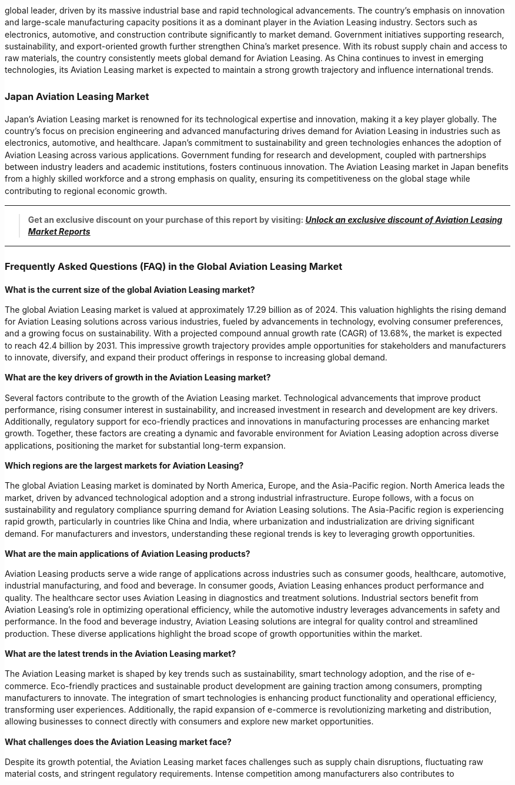 global leader, driven by its massive industrial base and rapid technological advancements. The country&rsquo;s emphasis on innovation and large-scale manufacturing capacity positions it as a dominant player in the Aviation Leasing industry. Sectors such as electronics, automotive, and construction contribute significantly to market demand. Government initiatives supporting research, sustainability, and export-oriented growth further strengthen China&rsquo;s market presence. With its robust supply chain and access to raw materials, the country consistently meets global demand for Aviation Leasing. As China continues to invest in emerging technologies, its Aviation Leasing market is expected to maintain a strong growth trajectory and influence international trends.</p><h3>Japan Aviation Leasing Market</h3><p>Japan&rsquo;s Aviation Leasing market is renowned for its technological expertise and innovation, making it a key player globally. The country&rsquo;s focus on precision engineering and advanced manufacturing drives demand for Aviation Leasing in industries such as electronics, automotive, and healthcare. Japan&rsquo;s commitment to sustainability and green technologies enhances the adoption of Aviation Leasing across various applications. Government funding for research and development, coupled with partnerships between industry leaders and academic institutions, fosters continuous innovation. The Aviation Leasing market in Japan benefits from a highly skilled workforce and a strong emphasis on quality, ensuring its competitiveness on the global stage while contributing to regional economic growth.</p><hr /><blockquote><p><strong>Get an exclusive discount on your purchase of this report by visiting: <em><a href="://marketresearchpulse.com/ask-for-discount/74860?utm_source=Github&amp;utm_medium=025">Unlock an exclusive discount of Aviation Leasing Market Reports</a></em>&nbsp;</strong></p></blockquote><hr /><h3>Frequently Asked Questions (FAQ) in the Global Aviation Leasing Market</h3><p><strong>What is the current size of the global Aviation Leasing market?</strong></p><p>The global Aviation Leasing market is valued at approximately 17.29 billion as of 2024. This valuation highlights the rising demand for Aviation Leasing solutions across various industries, fueled by advancements in technology, evolving consumer preferences, and a growing focus on sustainability. With a projected compound annual growth rate (CAGR) of 13.68%, the market is expected to reach 42.4 billion by 2031. This impressive growth trajectory provides ample opportunities for stakeholders and manufacturers to innovate, diversify, and expand their product offerings in response to increasing global demand.</p><p><strong>What are the key drivers of growth in the Aviation Leasing market?</strong></p><p>Several factors contribute to the growth of the Aviation Leasing market. Technological advancements that improve product performance, rising consumer interest in sustainability, and increased investment in research and development are key drivers. Additionally, regulatory support for eco-friendly practices and innovations in manufacturing processes are enhancing market growth. Together, these factors are creating a dynamic and favorable environment for Aviation Leasing adoption across diverse applications, positioning the market for substantial long-term expansion.</p><p><strong>Which regions are the largest markets for Aviation Leasing?</strong></p><p>The global Aviation Leasing market is dominated by North America, Europe, and the Asia-Pacific region. North America leads the market, driven by advanced technological adoption and a strong industrial infrastructure. Europe follows, with a focus on sustainability and regulatory compliance spurring demand for Aviation Leasing solutions. The Asia-Pacific region is experiencing rapid growth, particularly in countries like China and India, where urbanization and industrialization are driving significant demand. For manufacturers and investors, understanding these regional trends is key to leveraging growth opportunities.</p><p><strong>What are the main applications of Aviation Leasing products?</strong></p><p>Aviation Leasing products serve a wide range of applications across industries such as consumer goods, healthcare, automotive, industrial manufacturing, and food and beverage. In consumer goods, Aviation Leasing enhances product performance and quality. The healthcare sector uses Aviation Leasing in diagnostics and treatment solutions. Industrial sectors benefit from Aviation Leasing&rsquo;s role in optimizing operational efficiency, while the automotive industry leverages advancements in safety and performance. In the food and beverage industry, Aviation Leasing solutions are integral for quality control and streamlined production. These diverse applications highlight the broad scope of growth opportunities within the market.</p><p><strong>What are the latest trends in the Aviation Leasing market?</strong></p><p>The Aviation Leasing market is shaped by key trends such as sustainability, smart technology adoption, and the rise of e-commerce. Eco-friendly practices and sustainable product development are gaining traction among consumers, prompting manufacturers to innovate. The integration of smart technologies is enhancing product functionality and operational efficiency, transforming user experiences. Additionally, the rapid expansion of e-commerce is revolutionizing marketing and distribution, allowing businesses to connect directly with consumers and explore new market opportunities.</p><p><strong>What challenges does the Aviation Leasing market face?</strong></p><p>Despite its growth potential, the Aviation Leasing market faces challenges such as supply chain disruptions, fluctuating raw material costs, and stringent regulatory requirements. Intense competition among manufacturers also contributes to